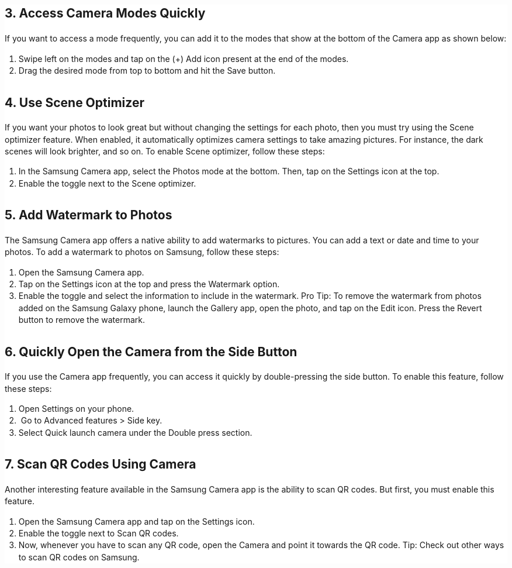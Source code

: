  
## 3. Access Camera Modes Quickly


If you want to access a mode frequently, you can add it to the modes that show at the bottom of the Camera app as shown below:
1. Swipe left on the modes and tap on the (+) Add icon present at the end of the modes.
2. Drag the desired mode from top to bottom and hit the Save button.

 
## 4. Use Scene Optimizer


If you want your photos to look great but without changing the settings for each photo, then you must try using the Scene optimizer feature. When enabled, it automatically optimizes camera settings to take amazing pictures. For instance, the dark scenes will look brighter, and so on. 
To enable Scene optimizer, follow these steps:
1. In the Samsung Camera app, select the Photos mode at the bottom. Then, tap on the Settings icon at the top. 
2. Enable the toggle next to the Scene optimizer.  

 
## 5. Add Watermark to Photos


The Samsung Camera app offers a native ability to add watermarks to pictures. You can add a text or date and time to your photos.
To add a watermark to photos on Samsung, follow these steps:
1. Open the Samsung Camera app.
2. Tap on the Settings icon at the top and press the Watermark option.
3. Enable the toggle and select the information to include in the watermark.
Pro Tip: To remove the watermark from photos added on the Samsung Galaxy phone, launch the Gallery app, open the photo, and tap on the Edit icon. Press the Revert button to remove the watermark.

 
## 6. Quickly Open the Camera from the Side Button


If you use the Camera app frequently, you can access it quickly by double-pressing the side button. To enable this feature, follow these steps:
1. Open Settings on your phone.
2.  Go to Advanced features > Side key.
3. Select Quick launch camera under the Double press section.

 
## 7. Scan QR Codes Using Camera


Another interesting feature available in the Samsung Camera app is the ability to scan QR codes. But first, you must enable this feature.
1. Open the Samsung Camera app and tap on the Settings icon.
2. Enable the toggle next to Scan QR codes.
3. Now, whenever you have to scan any QR code, open the Camera and point it towards the QR code.
Tip: Check out other ways to scan QR codes on Samsung.
